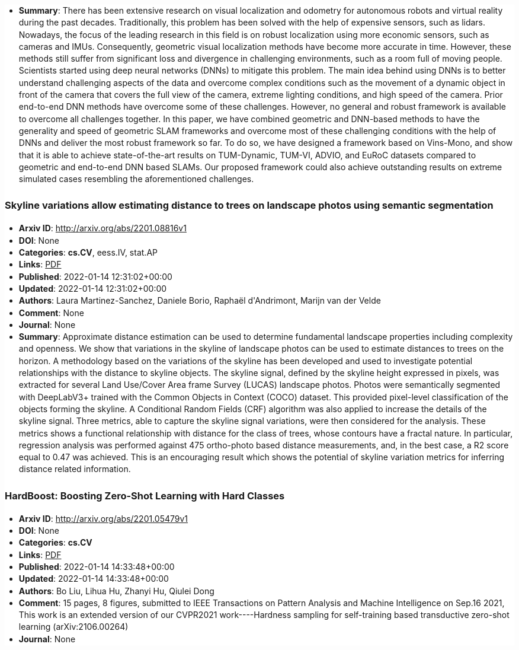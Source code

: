 - **Summary**: There has been extensive research on visual localization and odometry for autonomous robots and virtual reality during the past decades. Traditionally, this problem has been solved with the help of expensive sensors, such as lidars. Nowadays, the focus of the leading research in this field is on robust localization using more economic sensors, such as cameras and IMUs. Consequently, geometric visual localization methods have become more accurate in time. However, these methods still suffer from significant loss and divergence in challenging environments, such as a room full of moving people. Scientists started using deep neural networks (DNNs) to mitigate this problem. The main idea behind using DNNs is to better understand challenging aspects of the data and overcome complex conditions such as the movement of a dynamic object in front of the camera that covers the full view of the camera, extreme lighting conditions, and high speed of the camera. Prior end-to-end DNN methods have overcome some of these challenges. However, no general and robust framework is available to overcome all challenges together. In this paper, we have combined geometric and DNN-based methods to have the generality and speed of geometric SLAM frameworks and overcome most of these challenging conditions with the help of DNNs and deliver the most robust framework so far. To do so, we have designed a framework based on Vins-Mono, and show that it is able to achieve state-of-the-art results on TUM-Dynamic, TUM-VI, ADVIO, and EuRoC datasets compared to geometric and end-to-end DNN based SLAMs. Our proposed framework could also achieve outstanding results on extreme simulated cases resembling the aforementioned challenges.



### Skyline variations allow estimating distance to trees on landscape photos using semantic segmentation
- **Arxiv ID**: http://arxiv.org/abs/2201.08816v1
- **DOI**: None
- **Categories**: **cs.CV**, eess.IV, stat.AP
- **Links**: [PDF](http://arxiv.org/pdf/2201.08816v1)
- **Published**: 2022-01-14 12:31:02+00:00
- **Updated**: 2022-01-14 12:31:02+00:00
- **Authors**: Laura Martinez-Sanchez, Daniele Borio, Raphaël d'Andrimont, Marijn van der Velde
- **Comment**: None
- **Journal**: None
- **Summary**: Approximate distance estimation can be used to determine fundamental landscape properties including complexity and openness. We show that variations in the skyline of landscape photos can be used to estimate distances to trees on the horizon. A methodology based on the variations of the skyline has been developed and used to investigate potential relationships with the distance to skyline objects. The skyline signal, defined by the skyline height expressed in pixels, was extracted for several Land Use/Cover Area frame Survey (LUCAS) landscape photos. Photos were semantically segmented with DeepLabV3+ trained with the Common Objects in Context (COCO) dataset. This provided pixel-level classification of the objects forming the skyline. A Conditional Random Fields (CRF) algorithm was also applied to increase the details of the skyline signal. Three metrics, able to capture the skyline signal variations, were then considered for the analysis. These metrics shows a functional relationship with distance for the class of trees, whose contours have a fractal nature. In particular, regression analysis was performed against 475 ortho-photo based distance measurements, and, in the best case, a R2 score equal to 0.47 was achieved. This is an encouraging result which shows the potential of skyline variation metrics for inferring distance related information.



### HardBoost: Boosting Zero-Shot Learning with Hard Classes
- **Arxiv ID**: http://arxiv.org/abs/2201.05479v1
- **DOI**: None
- **Categories**: **cs.CV**
- **Links**: [PDF](http://arxiv.org/pdf/2201.05479v1)
- **Published**: 2022-01-14 14:33:48+00:00
- **Updated**: 2022-01-14 14:33:48+00:00
- **Authors**: Bo Liu, Lihua Hu, Zhanyi Hu, Qiulei Dong
- **Comment**: 15 pages, 8 figures, submitted to IEEE Transactions on Pattern
  Analysis and Machine Intelligence on Sep.16 2021, This work is an extended
  version of our CVPR2021 work----Hardness sampling for self-training based
  transductive zero-shot learning (arXiv:2106.00264)
- **Journal**: None
